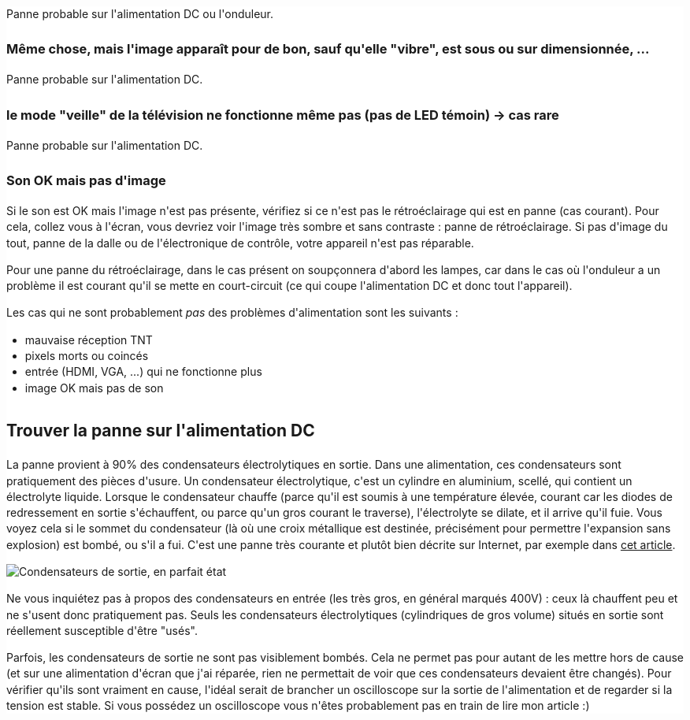 Panne probable sur l'alimentation DC ou l'onduleur.
 
### Même chose, mais l'image apparaît pour de bon, sauf qu'elle "vibre", est sous ou sur dimensionnée, ...

Panne probable sur l'alimentation DC.

### le mode "veille" de la télévision ne fonctionne même pas (pas de LED témoin) -> cas rare

Panne probable sur l'alimentation DC.

### Son OK mais pas d'image

Si le son est OK mais l'image n'est pas présente, vérifiez si ce n'est pas le rétroéclairage qui est en panne (cas courant). Pour cela, collez vous à l'écran, vous devriez voir l'image très sombre et sans contraste : panne de rétroéclairage.
Si pas d'image du tout, panne de la dalle ou de l'électronique de contrôle, votre appareil n'est pas réparable.

Pour une panne du rétroéclairage, dans le cas présent on soupçonnera d'abord les lampes, car dans le cas où l'onduleur a un problème il est courant qu'il se mette en court-circuit (ce qui coupe l'alimentation DC et donc tout l'appareil). 


Les cas qui ne sont probablement *pas* des problèmes d'alimentation sont les suivants :

- mauvaise réception TNT
- pixels morts ou coincés
- entrée (HDMI, VGA, ...) qui ne fonctionne plus
- image OK mais pas de son

## Trouver la panne sur l'alimentation DC

La panne provient à 90% des condensateurs électrolytiques en sortie. Dans une alimentation, ces condensateurs sont pratiquement des pièces d'usure. Un condensateur électrolytique, c'est un cylindre en aluminium, scellé, qui contient un électrolyte liquide. Lorsque le condensateur chauffe (parce qu'il est soumis à une température élevée, courant car les diodes de redressement en sortie s'échauffent, ou parce qu'un gros courant le traverse), l'électrolyte se dilate, et il arrive qu'il fuie. Vous voyez cela si le sommet du condensateur (là où une croix métallique est destinée, précisément pour permettre l'expansion sans explosion) est bombé, ou s'il a fui.
C'est une panne très courante et plutôt bien décrite sur Internet, par exemple dans [cet article](http://www.tomshardware.fr/articles/Reparer-carte-mere,2-434-4.html).

![Condensateurs de sortie, en parfait état](psu_24v_diodes.jpg)

Ne vous inquiétez pas à propos des condensateurs en entrée (les très gros, en général marqués 400V) : ceux là chauffent peu et ne s'usent donc pratiquement pas. Seuls les condensateurs électrolytiques (cylindriques de gros volume) situés en sortie sont réellement susceptible d'être "usés".

Parfois, les condensateurs de sortie ne sont pas visiblement bombés. Cela ne permet pas pour autant de les mettre hors de cause (et sur une alimentation d'écran que j'ai réparée, rien ne permettait de voir que ces condensateurs devaient être changés).
Pour vérifier qu'ils sont vraiment en cause, l'idéal serait de brancher un oscilloscope sur la sortie de l'alimentation et de regarder si la tension est stable. Si vous possédez un oscilloscope vous n'êtes probablement pas en train de lire mon article :)
